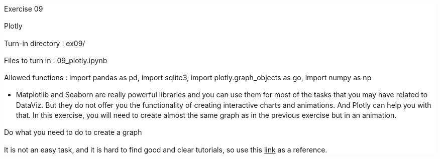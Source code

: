 Exercise 09

Plotly

Turn-in directory : ex09/

Files to turn in : 09_plotly.ipynb

Allowed functions : import pandas as pd, import sqlite3, import plotly.graph_objects as go,
import numpy as np

* Matplotlib and Seaborn are really powerful libraries and you can use them for most
of the tasks that you may have related to DataViz. But they do not offer you the
functionality of creating interactive charts and animations. And Plotly can help
you with that. In this exercise, you will need to create almost the same graph as
in the previous exercise but in an animation.

Do what you need to do to create a graph

It is not an easy task, and it is hard to find good and clear tutorials, so use this [link](https://github.com/datageekrj/YouTubeChannelHostingFiles/blob/master/lineRace.py)
as a reference.

